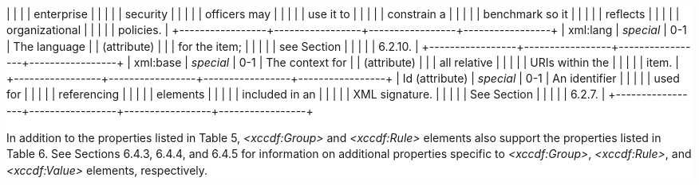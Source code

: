 |                 |                 |                 | enterprise      |
|                 |                 |                 | security        |
|                 |                 |                 | officers may    |
|                 |                 |                 | use it to       |
|                 |                 |                 | constrain a     |
|                 |                 |                 | benchmark so it |
|                 |                 |                 | reflects        |
|                 |                 |                 | organizational  |
|                 |                 |                 | policies.       |
+-----------------+-----------------+-----------------+-----------------+
| xml:lang        | *special*       | 0-1             | The language    |
| (attribute)     |                 |                 | for the item;   |
|                 |                 |                 | see Section     |
|                 |                 |                 | 6.2.10.         |
+-----------------+-----------------+-----------------+-----------------+
| xml:base        | *special*       | 0-1             | The context for |
| (attribute)     |                 |                 | all relative    |
|                 |                 |                 | URIs within the |
|                 |                 |                 | item.           |
+-----------------+-----------------+-----------------+-----------------+
| Id (attribute)  | *special*       | 0-1             | An identifier   |
|                 |                 |                 | used for        |
|                 |                 |                 | referencing     |
|                 |                 |                 | elements        |
|                 |                 |                 | included in an  |
|                 |                 |                 | XML signature.  |
|                 |                 |                 | See Section     |
|                 |                 |                 | 6.2.7.          |
+-----------------+-----------------+-----------------+-----------------+

In addition to the properties listed in Table 5, *\<xccdf:Group\>* and
*\<xccdf:Rule\>* elements also support the properties listed in Table 6.
See Sections 6.4.3, 6.4.4, and 6.4.5 for information on additional
properties specific to *\<xccdf:Group\>*, *\<xccdf:Rule\>*, and
*\<xccdf:Value\>* elements, respectively.
